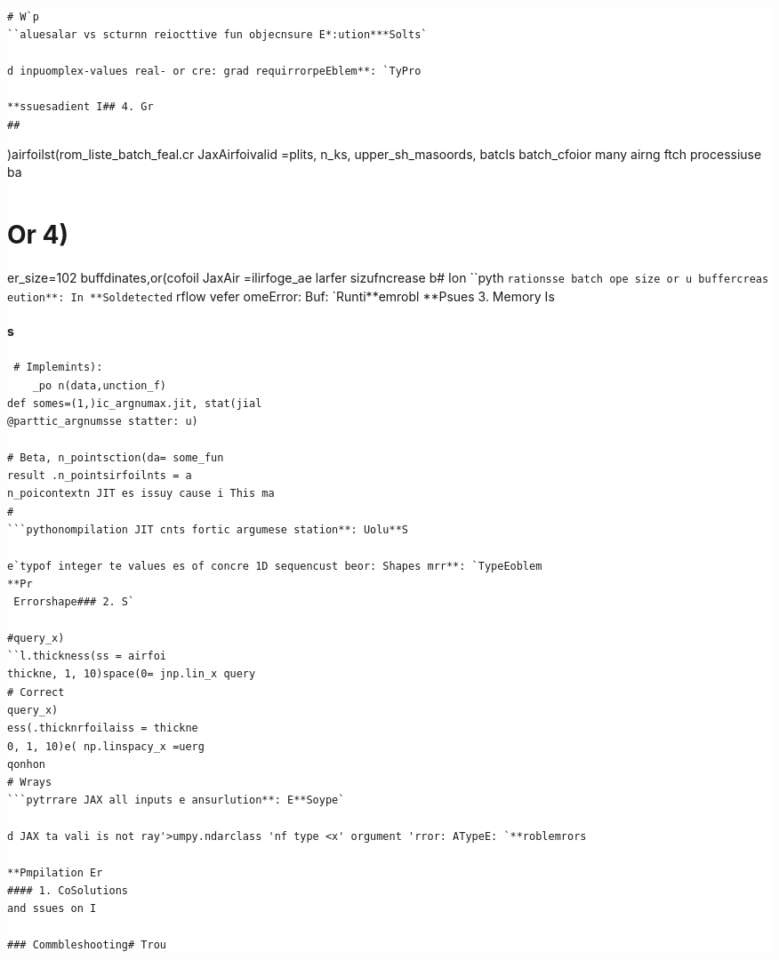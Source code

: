 ```
# W`p
``aluesalar vs scturnn reiocttive fun objecnsure E*:ution***Solts`

d inpuomplex-values real- or cre: grad requirrorpeEblem**: `TyPro

**ssuesadient I## 4. Gr
##
```
)airfoilst(rom_liste_batch_feal.cr JaxAirfoivalid =plits, n_ks, upper_sh_masoords, batcls
batch_cfoior many airng ftch processiuse ba
# Or 4)
er_size=102 buffdinates,or(cofoil JaxAir =ilirfoge_ae
larfer sizufncrease b# Ion
``pyth
`rationsse batch ope size or u buffercreaseution**: In
**Soldetected`
rflow vefer omeError: Buf: `Runti**emrobl
**Psues
3. Memory Is

#### s
```   pasentation
 # Implemints):
    _po n(data,unction_f)
def somes=(1,)ic_argnumax.jit, stat(jial
@parttic_argnumsse statter: u)

# Beta, n_pointsction(da= some_fun
result .n_pointsirfoilnts = a
n_poicontextn JIT es issuy cause i This ma
#
```pythonompilation JIT cnts fortic argumese station**: Uolu**S

e`typof integer te values es of concre 1D sequencust beor: Shapes mrr**: `TypeEoblem
**Pr
 Errorshape### 2. S`

#query_x)
``l.thickness(ss = airfoi
thickne, 1, 10)space(0= jnp.lin_x query
# Correct
query_x)
ess(.thicknrfoilaiss = thickne
0, 1, 10)e( np.linspacy_x =uerg
qonhon
# Wrays
```pytrrare JAX all inputs e ansurlution**: E**Soype`

d JAX ta vali is not ray'>umpy.ndarclass 'nf type <x' orgument 'rror: ATypeE: `**roblemrors

**Pmpilation Er
#### 1. CoSolutions
and ssues on I

### Commbleshooting# Trou
   ```
